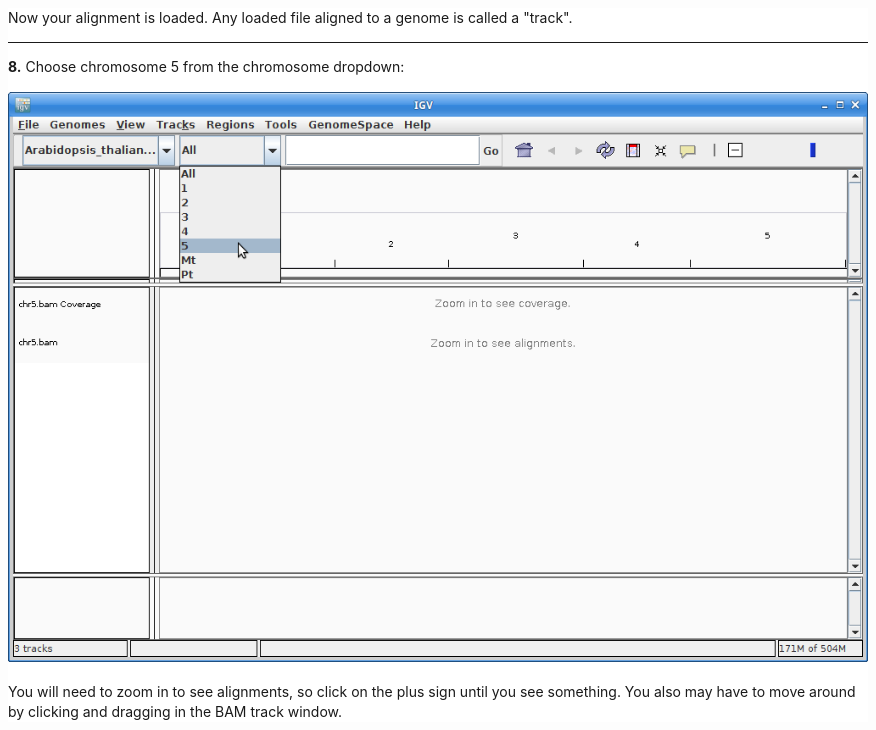 Now your alignment is loaded. Any loaded file aligned to a genome is called a "track".

---

**8\.** Choose chromosome 5 from the chromosome dropdown:

![igv7](./alignment_figures/igv07.png)

You will need to zoom in to see alignments, so click on the plus sign until you see something. You also may have to move around by clicking and dragging in the BAM track window.
